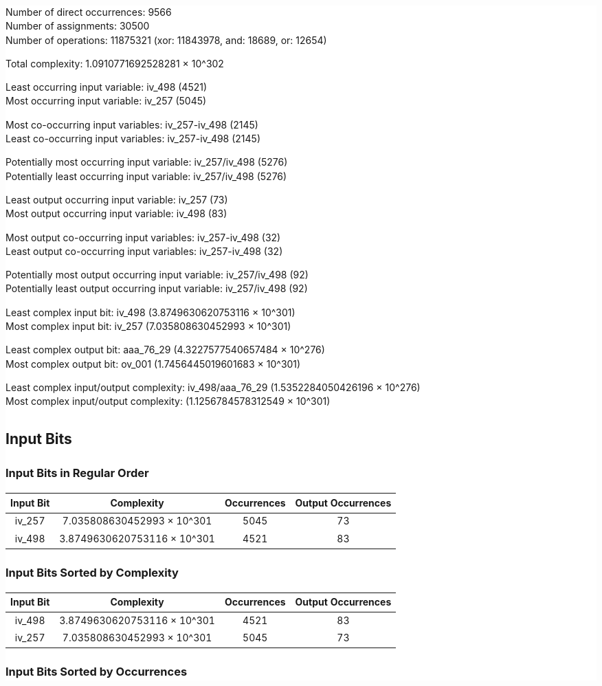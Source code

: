 Number of direct occurrences: 9566  
Number of assignments: 30500  
Number of operations: 11875321
(xor: 11843978,
and: 18689,
or: 12654)

Total complexity: 1.0910771692528281 × 10^302

Least occurring input variable: iv_498 (4521)  
Most occurring input variable: iv_257 (5045)

Most co-occurring input variables: iv_257-iv_498 (2145)  
Least co-occurring input variables: iv_257-iv_498 (2145)

Potentially most occurring input variable: iv_257/iv_498 (5276)  
Potentially least occurring input variable: iv_257/iv_498 (5276)

Least output occurring input variable: iv_257 (73)  
Most output occurring input variable: iv_498 (83)

Most output co-occurring input variables: iv_257-iv_498 (32)  
Least output co-occurring input variables: iv_257-iv_498 (32)

Potentially most output occurring input variable: iv_257/iv_498 (92)  
Potentially least output occurring input variable: iv_257/iv_498 (92)

Least complex input bit: iv_498 (3.8749630620753116 × 10^301)  
Most complex input bit: iv_257 (7.035808630452993 × 10^301)

Least complex output bit: aaa_76_29 (4.3227577540657484 × 10^276)  
Most complex output bit: ov_001 (1.7456445019601683 × 10^301)

Least complex input/output complexity: iv_498/aaa_76_29 (1.5352284050426196 × 10^276)  
Most complex input/output complexity:  (1.1256784578312549 × 10^301)

## Input Bits

### Input Bits in Regular Order

| Input Bit | Complexity | Occurrences | Output Occurrences |
|:---------:|:----------:|:-----------:|:------------------:|
| iv_257 | 7.035808630452993 × 10^301 | 5045 | 73 |
| iv_498 | 3.8749630620753116 × 10^301 | 4521 | 83 |

### Input Bits Sorted by Complexity

| Input Bit | Complexity | Occurrences | Output Occurrences |
|:---------:|:----------:|:-----------:|:------------------:|
| iv_498 | 3.8749630620753116 × 10^301 | 4521 | 83 |
| iv_257 | 7.035808630452993 × 10^301 | 5045 | 73 |

### Input Bits Sorted by Occurrences
